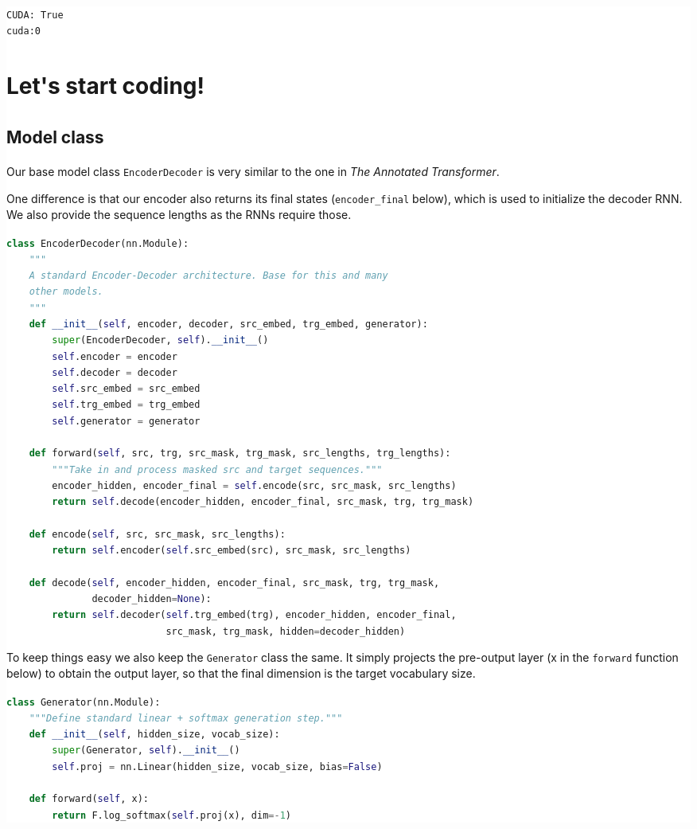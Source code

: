     CUDA: True
    cuda:0


# Let's start coding!

## Model class

Our base model class `EncoderDecoder` is very similar to the one in *The Annotated Transformer*.

One difference is that our encoder also returns its final states (`encoder_final` below), which is used to initialize the decoder RNN. We also provide the sequence lengths as the RNNs require those.


```python
class EncoderDecoder(nn.Module):
    """
    A standard Encoder-Decoder architecture. Base for this and many 
    other models.
    """
    def __init__(self, encoder, decoder, src_embed, trg_embed, generator):
        super(EncoderDecoder, self).__init__()
        self.encoder = encoder
        self.decoder = decoder
        self.src_embed = src_embed
        self.trg_embed = trg_embed
        self.generator = generator
        
    def forward(self, src, trg, src_mask, trg_mask, src_lengths, trg_lengths):
        """Take in and process masked src and target sequences."""
        encoder_hidden, encoder_final = self.encode(src, src_mask, src_lengths)
        return self.decode(encoder_hidden, encoder_final, src_mask, trg, trg_mask)
    
    def encode(self, src, src_mask, src_lengths):
        return self.encoder(self.src_embed(src), src_mask, src_lengths)
    
    def decode(self, encoder_hidden, encoder_final, src_mask, trg, trg_mask,
               decoder_hidden=None):
        return self.decoder(self.trg_embed(trg), encoder_hidden, encoder_final,
                            src_mask, trg_mask, hidden=decoder_hidden)
```

To keep things easy we also keep the `Generator` class the same. 
It simply projects the pre-output layer (x in the `forward` function below) to obtain the output layer, so that the final dimension is the target vocabulary size.


```python
class Generator(nn.Module):
    """Define standard linear + softmax generation step."""
    def __init__(self, hidden_size, vocab_size):
        super(Generator, self).__init__()
        self.proj = nn.Linear(hidden_size, vocab_size, bias=False)

    def forward(self, x):
        return F.log_softmax(self.proj(x), dim=-1)
```
